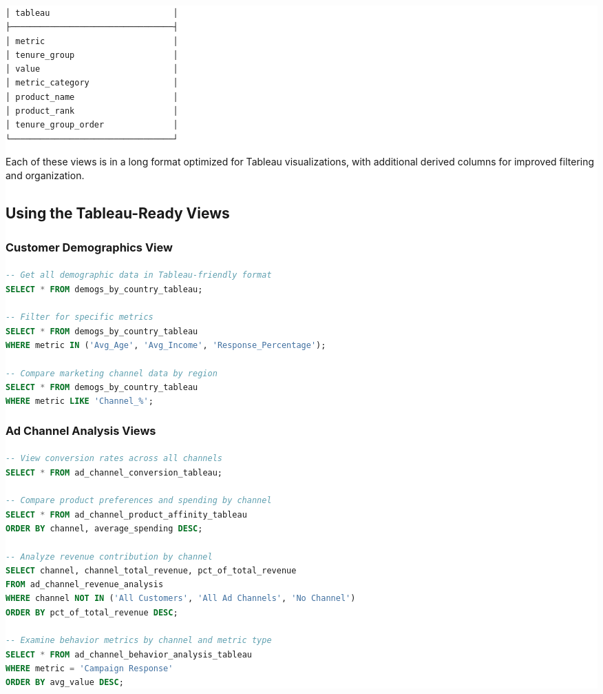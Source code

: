 ```
│ tableau                         │
├─────────────────────────────────┤
│ metric                          │
│ tenure_group                    │
│ value                           │
│ metric_category                 │
│ product_name                    │
│ product_rank                    │
│ tenure_group_order              │
└─────────────────────────────────┘
```

Each of these views is in a long format optimized for Tableau visualizations, with additional derived columns for improved filtering and organization.

## Using the Tableau-Ready Views

### Customer Demographics View

```sql
-- Get all demographic data in Tableau-friendly format
SELECT * FROM demogs_by_country_tableau;

-- Filter for specific metrics
SELECT * FROM demogs_by_country_tableau 
WHERE metric IN ('Avg_Age', 'Avg_Income', 'Response_Percentage');

-- Compare marketing channel data by region
SELECT * FROM demogs_by_country_tableau 
WHERE metric LIKE 'Channel_%';
```

### Ad Channel Analysis Views

```sql
-- View conversion rates across all channels
SELECT * FROM ad_channel_conversion_tableau;

-- Compare product preferences and spending by channel
SELECT * FROM ad_channel_product_affinity_tableau
ORDER BY channel, average_spending DESC;

-- Analyze revenue contribution by channel
SELECT channel, channel_total_revenue, pct_of_total_revenue 
FROM ad_channel_revenue_analysis
WHERE channel NOT IN ('All Customers', 'All Ad Channels', 'No Channel')
ORDER BY pct_of_total_revenue DESC;

-- Examine behavior metrics by channel and metric type
SELECT * FROM ad_channel_behavior_analysis_tableau
WHERE metric = 'Campaign Response'
ORDER BY avg_value DESC;
```
